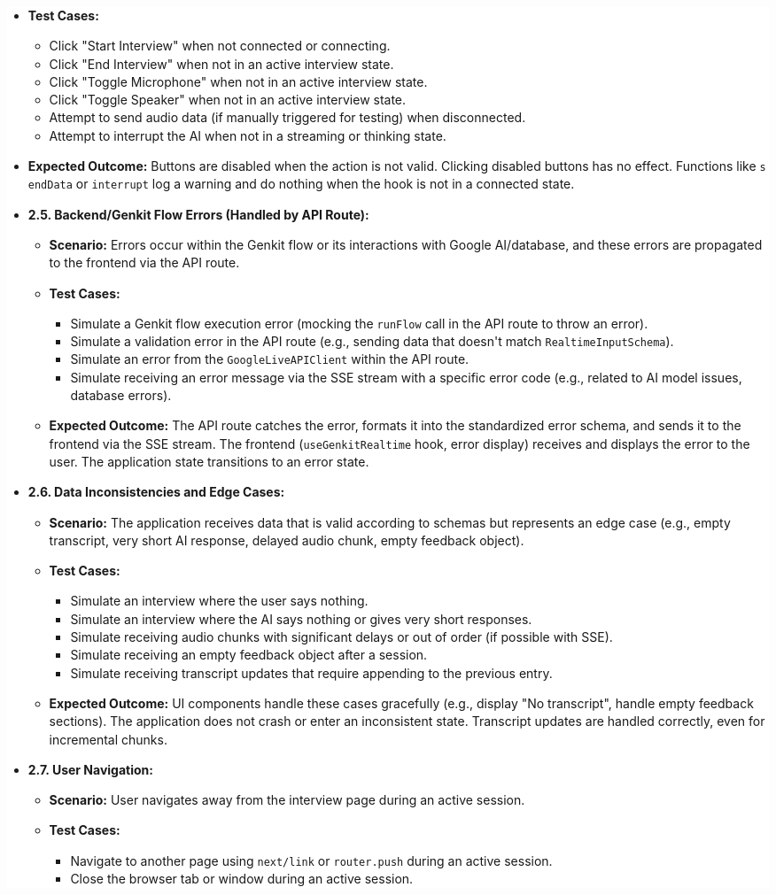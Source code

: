   - __Test Cases:__

    - Click "Start Interview" when not connected or connecting.
    - Click "End Interview" when not in an active interview state.
    - Click "Toggle Microphone" when not in an active interview state.
    - Click "Toggle Speaker" when not in an active interview state.
    - Attempt to send audio data (if manually triggered for testing) when disconnected.
    - Attempt to interrupt the AI when not in a streaming or thinking state.

  - __Expected Outcome:__ Buttons are disabled when the action is not valid. Clicking disabled buttons has no effect. Functions like `sendData` or `interrupt` log a warning and do nothing when the hook is not in a connected state.

- __2.5. Backend/Genkit Flow Errors (Handled by API Route):__

  - __Scenario:__ Errors occur within the Genkit flow or its interactions with Google AI/database, and these errors are propagated to the frontend via the API route.

  - __Test Cases:__

    - Simulate a Genkit flow execution error (mocking the `runFlow` call in the API route to throw an error).
    - Simulate a validation error in the API route (e.g., sending data that doesn't match `RealtimeInputSchema`).
    - Simulate an error from the `GoogleLiveAPIClient` within the API route.
    - Simulate receiving an error message via the SSE stream with a specific error code (e.g., related to AI model issues, database errors).

  - __Expected Outcome:__ The API route catches the error, formats it into the standardized error schema, and sends it to the frontend via the SSE stream. The frontend (`useGenkitRealtime` hook, error display) receives and displays the error to the user. The application state transitions to an error state.

- __2.6. Data Inconsistencies and Edge Cases:__

  - __Scenario:__ The application receives data that is valid according to schemas but represents an edge case (e.g., empty transcript, very short AI response, delayed audio chunk, empty feedback object).

  - __Test Cases:__

    - Simulate an interview where the user says nothing.
    - Simulate an interview where the AI says nothing or gives very short responses.
    - Simulate receiving audio chunks with significant delays or out of order (if possible with SSE).
    - Simulate receiving an empty feedback object after a session.
    - Simulate receiving transcript updates that require appending to the previous entry.

  - __Expected Outcome:__ UI components handle these cases gracefully (e.g., display "No transcript", handle empty feedback sections). The application does not crash or enter an inconsistent state. Transcript updates are handled correctly, even for incremental chunks.

- __2.7. User Navigation:__

  - __Scenario:__ User navigates away from the interview page during an active session.

  - __Test Cases:__

    - Navigate to another page using `next/link` or `router.push` during an active session.
    - Close the browser tab or window during an active session.
